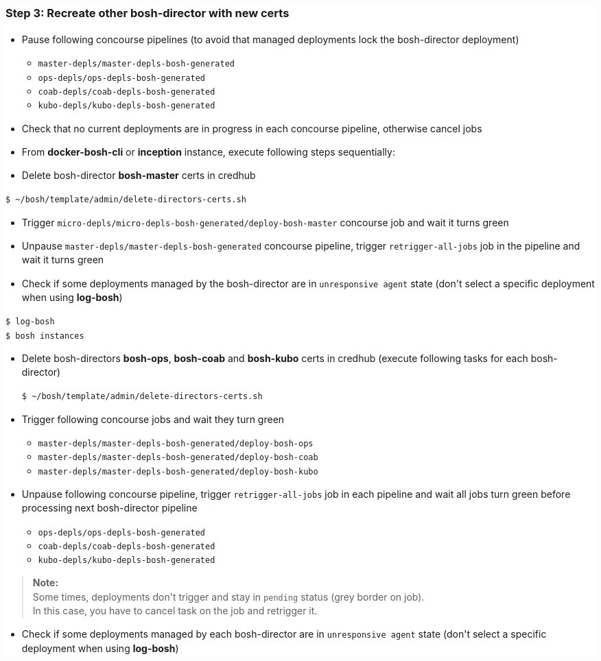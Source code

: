 ### Step 3: Recreate other bosh-director with new certs

- Pause following concourse pipelines (to avoid that managed deployments lock the bosh-director deployment)
  - `master-depls/master-depls-bosh-generated`
  - `ops-depls/ops-depls-bosh-generated`
  - `coab-depls/coab-depls-bosh-generated`
  - `kubo-depls/kubo-depls-bosh-generated`

- Check that no current deployments are in progress in each concourse pipeline, otherwise cancel jobs

- From **docker-bosh-cli** or **inception** instance, execute following steps sequentially:

- Delete bosh-director **bosh-master** certs in credhub

```bash
$ ~/bosh/template/admin/delete-directors-certs.sh
```

- Trigger `micro-depls/micro-depls-bosh-generated/deploy-bosh-master` concourse job and wait it turns green

- Unpause `master-depls/master-depls-bosh-generated` concourse pipeline, trigger `retrigger-all-jobs` job in the pipeline and wait it turns green

- Check if some deployments managed by the bosh-director are in `unresponsive agent` state (don't select a specific deployment when using **log-bosh**)

```bash
$ log-bosh
$ bosh instances
```

- Delete bosh-directors **bosh-ops**, **bosh-coab** and **bosh-kubo** certs in credhub (execute following tasks for each bosh-director)

  ```bash
  $ ~/bosh/template/admin/delete-directors-certs.sh
  ```

- Trigger following concourse jobs and wait they turn green
  - `master-depls/master-depls-bosh-generated/deploy-bosh-ops`
  - `master-depls/master-depls-bosh-generated/deploy-bosh-coab`
  - `master-depls/master-depls-bosh-generated/deploy-bosh-kubo`

- Unpause following concourse pipeline, trigger `retrigger-all-jobs` job in each pipeline and wait all jobs turn green before processing next bosh-director pipeline
  - `ops-depls/ops-depls-bosh-generated`
  - `coab-depls/coab-depls-bosh-generated`
  - `kubo-depls/kubo-depls-bosh-generated`

>**Note:**  
> Some times, deployments don't trigger and stay in `pending` status (grey border on job).  
> In this case, you have to cancel task on the job and retrigger it.

- Check if some deployments managed by each bosh-director are in `unresponsive agent` state (don't select a specific deployment when using **log-bosh**)
